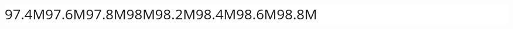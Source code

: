 <path class="ygrid crisp" transform="translate(0,142.42000000000002)" d="M96,0h729" style="stroke: rgb(40, 52, 66); stroke-opacity: 1; stroke-width: 1px;"/><path class="ygrid crisp" transform="translate(0,102.11)" d="M96,0h729" style="stroke: rgb(40, 52, 66); stroke-opacity: 1; stroke-width: 1px;"/><path class="ygrid crisp" transform="translate(0,61.81)" d="M96,0h729" style="stroke: rgb(40, 52, 66); stroke-opacity: 1; stroke-width: 1px;"/></g></g><g class="zerolinelayer"/><g class="layer-between"><g class="shapelayer"/><g class="imagelayer"/></g><path class="xlines-below"/><path class="ylines-below"/><g class="overlines-below"/><g class="xaxislayer-below"/><g class="yaxislayer-below"/><g class="overaxes-below"/><g class="overplot"><g class="xy" transform="translate(96,60)" clip-path="url(#clip18f533xyplot)"><g class="scatterlayer mlayer"><g class="trace scatter trace7fc057" style="stroke-miterlimit: 2; opacity: 1;"><g class="fills"/><g class="errorbars"/><g class="lines"/><g class="points"><path class="point" transform="translate(55.2,58.6)" d="M15,0A15,15 0 1,1 0,-15A15,15 0 0,1 15,0Z" style="opacity: 1; stroke-width: 6px; fill: rgb(99, 110, 250); fill-opacity: 1; stroke: rgb(40, 52, 66); stroke-opacity: 1;"/></g><g class="text"/></g><g class="trace scatter trace1be27b" style="stroke-miterlimit: 2; opacity: 1;"><g class="fills"/><g class="errorbars"/><g class="lines"/><g class="points"><path class="point" transform="translate(495.41,202.41)" d="M19.5,0L0,19.5L-19.5,0L0,-19.5Z" style="opacity: 1; stroke-width: 6px; fill: rgb(239, 85, 59); fill-opacity: 1; stroke: rgb(40, 52, 66); stroke-opacity: 1;"/></g><g class="text"/></g><g class="trace scatter trace1c8eaa" style="stroke-miterlimit: 2; opacity: 1;"><g class="fills"/><g class="errorbars"/><g class="lines"/><g class="points"><path class="point" transform="translate(642.29,370.67)" d="M15,15H-15V-15H15Z" style="opacity: 1; stroke-width: 6px; fill: rgb(0, 204, 150); fill-opacity: 1; stroke: rgb(40, 52, 66); stroke-opacity: 1;"/></g><g class="text"/></g><g class="trace scatter tracef65024" style="stroke-miterlimit: 2; opacity: 1;"><g class="fills"/><g class="errorbars"/><g class="lines"/><g class="points"><path class="point" transform="translate(665.03,469)" d="M0,8.49l8.49,8.49l8.49,-8.49l-8.49,-8.49l8.49,-8.49l-8.49,-8.49l-8.49,8.49l-8.49,-8.49l-8.49,8.49l8.49,8.49l-8.49,8.49l8.49,8.49Z" style="opacity: 1; stroke-width: 6px; fill: rgb(171, 99, 250); fill-opacity: 1; stroke: rgb(40, 52, 66); stroke-opacity: 1;"/></g><g class="text"/></g><g class="trace scatter traceae8be9" style="stroke-miterlimit: 2; opacity: 1;"><g class="fills"/><g class="errorbars"/><g class="lines"/><g class="points"><path class="point" transform="translate(673.31,603.72)" d="M18,6H6V18H-6V6H-18V-6H-6V-18H6V-6H18Z" style="opacity: 1; stroke-width: 6px; fill: rgb(255, 161, 90); fill-opacity: 1; stroke: rgb(40, 52, 66); stroke-opacity: 1;"/></g><g class="text"/></g><g class="trace scatter trace110830" style="stroke-miterlimit: 2; opacity: 1;"><g class="fills"/><g class="errorbars"/><g class="lines"/><g class="points"><path class="point" transform="translate(673.8,738.4)" d="M15,0A15,15 0 1,1 0,-15A15,15 0 0,1 15,0Z" style="opacity: 1; stroke-width: 6px; fill: rgb(25, 211, 243); fill-opacity: 1; stroke: rgb(40, 52, 66); stroke-opacity: 1;"/></g><g class="text"/></g></g></g></g><path class="xlines-above crisp" d="M0,0" style="fill: none;"/><path class="ylines-above crisp" d="M0,0" style="fill: none;"/><g class="overlines-above"/><g class="xaxislayer-above"><g class="xtick"><text text-anchor="start" x="0" y="882" transform="translate(130.44,0) rotate(90,0,870)" style="font-family: 'Open Sans', verdana, arial, sans-serif; font-size: 24px; fill: rgb(242, 245, 250); fill-opacity: 1; white-space: pre; opacity: 1;">97.4M</text></g><g class="xtick"><text text-anchor="start" x="0" y="882" style="font-family: 'Open Sans', verdana, arial, sans-serif; font-size: 24px; fill: rgb(242, 245, 250); fill-opacity: 1; white-space: pre; opacity: 1;" transform="translate(176.57,0) rotate(90,0,870)">97.6M</text></g><g class="xtick"><text text-anchor="start" x="0" y="882" style="font-family: 'Open Sans', verdana, arial, sans-serif; font-size: 24px; fill: rgb(242, 245, 250); fill-opacity: 1; white-space: pre; opacity: 1;" transform="translate(222.69,0) rotate(90,0,870)">97.8M</text></g><g class="xtick"><text text-anchor="start" x="0" y="882" style="font-family: 'Open Sans', verdana, arial, sans-serif; font-size: 24px; fill: rgb(242, 245, 250); fill-opacity: 1; white-space: pre; opacity: 1;" transform="translate(268.82,0) rotate(90,0,870)">98M</text></g><g class="xtick"><text text-anchor="start" x="0" y="882" style="font-family: 'Open Sans', verdana, arial, sans-serif; font-size: 24px; fill: rgb(242, 245, 250); fill-opacity: 1; white-space: pre; opacity: 1;" transform="translate(314.94,0) rotate(90,0,870)">98.2M</text></g><g class="xtick"><text text-anchor="start" x="0" y="882" style="font-family: 'Open Sans', verdana, arial, sans-serif; font-size: 24px; fill: rgb(242, 245, 250); fill-opacity: 1; white-space: pre; opacity: 1;" transform="translate(361.07,0) rotate(90,0,870)">98.4M</text></g><g class="xtick"><text text-anchor="start" x="0" y="882" style="font-family: 'Open Sans', verdana, arial, sans-serif; font-size: 24px; fill: rgb(242, 245, 250); fill-opacity: 1; white-space: pre; opacity: 1;" transform="translate(407.2,0) rotate(90,0,870)">98.6M</text></g><g class="xtick"><text text-anchor="start" x="0" y="882" style="font-family: 'Open Sans', verdana, arial, sans-serif; font-size: 24px; fill: rgb(242, 245, 250); fill-opacity: 1; white-space: pre; opacity: 1;" transform="translate(453.32,0) rotate(90,0,870)">98.8M</text></g><g class="xtick">